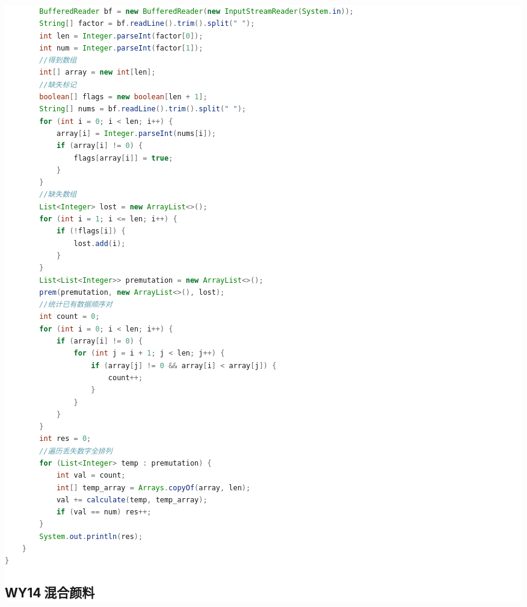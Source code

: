 ```java
        BufferedReader bf = new BufferedReader(new InputStreamReader(System.in));
        String[] factor = bf.readLine().trim().split(" ");
        int len = Integer.parseInt(factor[0]);
        int num = Integer.parseInt(factor[1]);
        //得到数组
        int[] array = new int[len];
        //缺失标记
        boolean[] flags = new boolean[len + 1];
        String[] nums = bf.readLine().trim().split(" ");
        for (int i = 0; i < len; i++) {
            array[i] = Integer.parseInt(nums[i]);
            if (array[i] != 0) {
                flags[array[i]] = true;
            }
        }
        //缺失数组
        List<Integer> lost = new ArrayList<>();
        for (int i = 1; i <= len; i++) {
            if (!flags[i]) {
                lost.add(i);
            }
        }
        List<List<Integer>> premutation = new ArrayList<>();
        prem(premutation, new ArrayList<>(), lost);
        //统计已有数据顺序对
        int count = 0;
        for (int i = 0; i < len; i++) {
            if (array[i] != 0) {
                for (int j = i + 1; j < len; j++) {
                    if (array[j] != 0 && array[i] < array[j]) {
                        count++;
                    }
                }
            }
        }
        int res = 0;
        //遍历丢失数字全排列
        for (List<Integer> temp : premutation) {
            int val = count;
            int[] temp_array = Arrays.copyOf(array, len);
            val += calculate(temp, temp_array);
            if (val == num) res++;
        }
        System.out.println(res);
    }
}
```

## WY14 混合颜料

